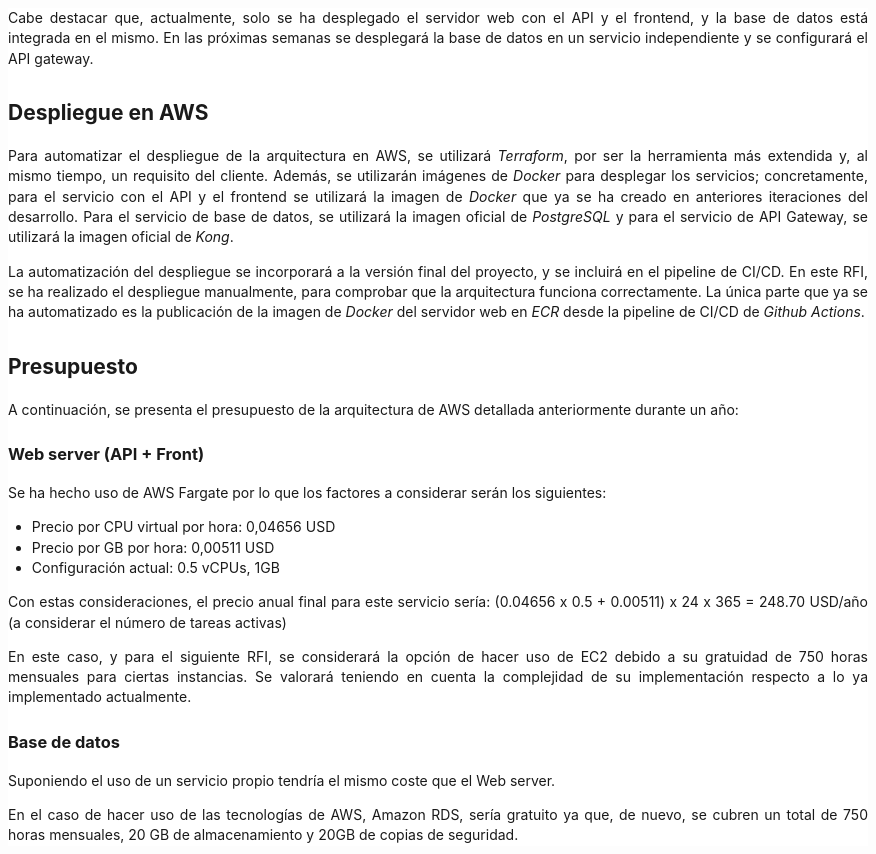 </div>

<div style="text-align: justify!important">

Cabe destacar que, actualmente, solo se ha desplegado el servidor web con el API y el frontend, y la base de datos
está integrada en el mismo. En las próximas semanas se desplegará la base de datos en un servicio independiente y
se configurará el API gateway.

</div>

## Despliegue en AWS

<div style="text-align: justify!important">

Para automatizar el despliegue de la arquitectura en AWS, se utilizará *Terraform*, por ser la herramienta más extendida y, al mismo tiempo, un requisito del cliente. Además, se utilizarán imágenes de *Docker* para desplegar los servicios; concretamente, para el servicio con el API y el frontend se utilizará la imagen de *Docker* que ya se ha creado en anteriores iteraciones del desarrollo. Para el servicio de base de datos, se utilizará la imagen oficial de *PostgreSQL* y para el servicio de API Gateway, se utilizará la imagen oficial de *Kong*.

La automatización del despliegue se incorporará a la versión final del proyecto, y se incluirá en el pipeline de CI/CD.
En este RFI, se ha realizado el despliegue manualmente, para comprobar que la arquitectura funciona correctamente. La única parte que ya se ha automatizado es la publicación de la imagen de *Docker* del servidor web en *ECR* desde la pipeline de CI/CD de *Github Actions*.

</div>

## Presupuesto

<div style="text-align: justify!important">

A continuación, se presenta el presupuesto de la arquitectura de AWS detallada anteriormente durante un año:

### Web server (API + Front)
Se ha hecho uso de AWS Fargate por lo que los factores a considerar serán los siguientes:
* Precio por CPU virtual por hora: 0,04656 USD 
* Precio por GB por hora: 0,00511 USD
* Configuración actual: 0.5 vCPUs, 1GB

Con estas consideraciones, el precio anual final para este servicio sería:
(0.04656 x 0.5 + 0.00511) x 24 x 365 = 248.70 USD/año (a considerar el número de tareas activas)

En este caso, y para el siguiente RFI, se considerará la opción de hacer uso de EC2 debido a su gratuidad de 750 horas mensuales para ciertas instancias. Se valorará teniendo en cuenta la complejidad de su implementación respecto a lo ya implementado actualmente.

### Base de datos
Suponiendo el uso de un servicio propio tendría el mismo coste que el Web server.

En el caso de hacer uso de las tecnologías de AWS, Amazon RDS, sería gratuito ya que, de nuevo, se cubren un total de 750 horas mensuales, 20 GB de almacenamiento y 20GB de copias de seguridad.
